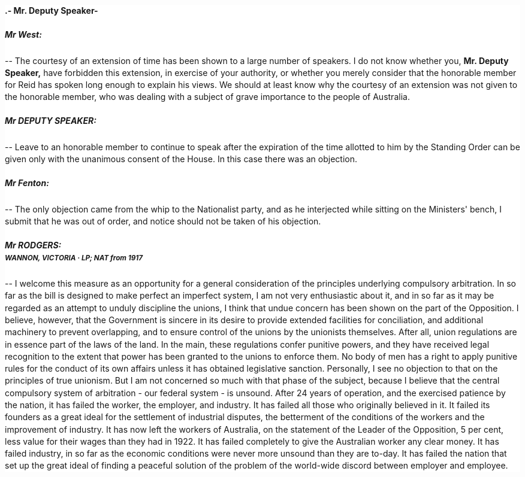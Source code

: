  **.- Mr. Deputy Speaker-** 


##### Mr West:

-- The courtesy of an extension of time has been shown to a large number of speakers. I do not know whether you,  **Mr. Deputy Speaker,**  have forbidden this extension, in exercise of your authority, or whether you merely consider that the honorable member for Reid has spoken long enough to explain his views. We should at least know why the courtesy of an extension was not given to the honorable member, who was dealing with a subject of grave importance to the people of Australia. 

##### Mr DEPUTY SPEAKER:

-- Leave to an honorable member to continue to speak after the expiration of the time allotted to him by the Standing Order can be given only with the unanimous consent of the House. In this case there was an objection. 

##### Mr Fenton:

-- The only objection came from the whip to the Nationalist party, and as he interjected while sitting on the Ministers' bench, I submit that he was out of order, and notice should not be taken of his objection. 

##### Mr RODGERS:<br><small class="text-muted">WANNON, VICTORIA &middot; LP; NAT from 1917</small>

-- I welcome this measure as an opportunity for a general consideration of the principles underlying compulsory arbitration. In so far as the bill is designed to make perfect an imperfect system, I am not very enthusiastic about it, and in so far as it may be regarded as an attempt to unduly discipline the unions, I think that undue concern has been shown on the part of the Opposition. I believe, however, that the Government is sincere in its desire to provide extended facilities for conciliation, and additional machinery to prevent overlapping, and to ensure control of the unions by the unionists themselves. After all, union regulations are in essence part of the laws of the land. In the main, these regulations confer punitive powers, and they have received legal recognition to the extent that power has been granted to the unions to enforce them. No body of men has a right to apply punitive rules for the conduct of its own affairs unless it has obtained legislative sanction. Personally, I see no objection to that on the principles of true unionism. But I am not concerned so much with that phase of the subject, because I believe that the central compulsory system of arbitration - our federal system - is unsound. After 24 years of operation, and the exercised patience by the nation, it has failed the worker, the employer, and industry. It has failed all those who originally believed in it. It failed its founders as a great ideal for the settlement of industrial disputes, the betterment of the conditions of the workers and the improvement of industry. It has now left the workers of Australia, on the statement of the Leader of the Opposition, 5 per cent, less value for their wages than they had in 1922. It has failed completely to give the Australian worker any clear money. It has failed industry, in so far as the economic conditions were never more unsound than they are to-day. It has failed the nation that set up the great ideal of finding a peaceful solution of the problem of the world-wide discord between employer and employee. 
